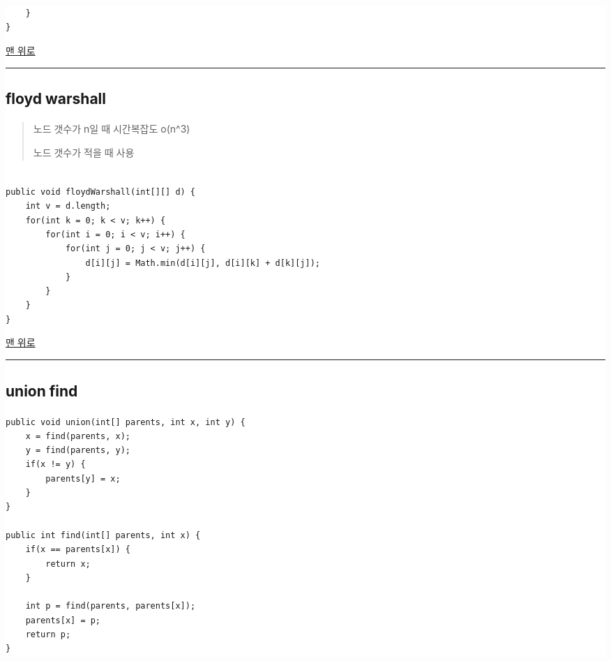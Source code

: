 ```
    }
}
```

[맨 위로](#바로가기)

---
## floyd warshall

> 노드 갯수가 n일 때 시간복잡도 o(n^3)
> 
> 노드 갯수가 적을 때 사용

```

public void floydWarshall(int[][] d) {
    int v = d.length;
    for(int k = 0; k < v; k++) {
        for(int i = 0; i < v; i++) {
            for(int j = 0; j < v; j++) {
                d[i][j] = Math.min(d[i][j], d[i][k] + d[k][j]);
            }
        }
    }
}
```

[맨 위로](#바로가기)

---

## union find

```
public void union(int[] parents, int x, int y) {
    x = find(parents, x);
    y = find(parents, y);
    if(x != y) {
        parents[y] = x;
    }
}

public int find(int[] parents, int x) {
    if(x == parents[x]) {
        return x;
    }

    int p = find(parents, parents[x]);
    parents[x] = p;
    return p;
}
```
